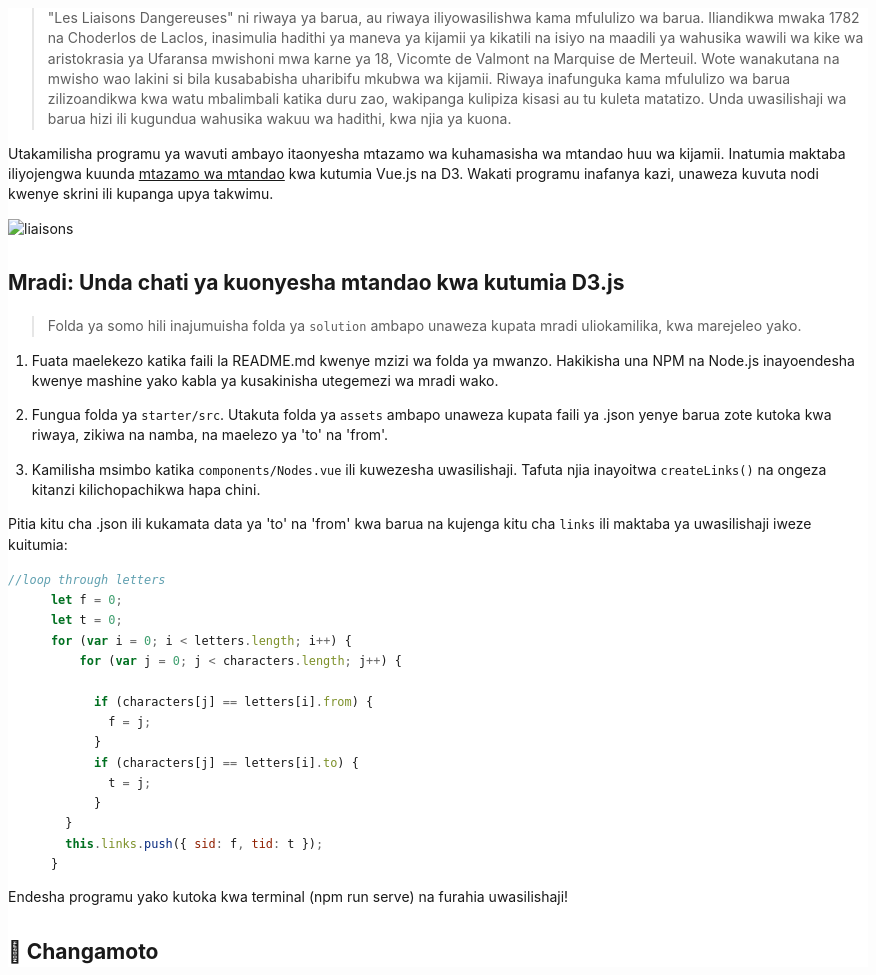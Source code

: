 > "Les Liaisons Dangereuses" ni riwaya ya barua, au riwaya iliyowasilishwa kama mfululizo wa barua. Iliandikwa mwaka 1782 na Choderlos de Laclos, inasimulia hadithi ya maneva ya kijamii ya kikatili na isiyo na maadili ya wahusika wawili wa kike wa aristokrasia ya Ufaransa mwishoni mwa karne ya 18, Vicomte de Valmont na Marquise de Merteuil. Wote wanakutana na mwisho wao lakini si bila kusababisha uharibifu mkubwa wa kijamii. Riwaya inafunguka kama mfululizo wa barua zilizoandikwa kwa watu mbalimbali katika duru zao, wakipanga kulipiza kisasi au tu kuleta matatizo. Unda uwasilishaji wa barua hizi ili kugundua wahusika wakuu wa hadithi, kwa njia ya kuona.

Utakamilisha programu ya wavuti ambayo itaonyesha mtazamo wa kuhamasisha wa mtandao huu wa kijamii. Inatumia maktaba iliyojengwa kuunda [mtazamo wa mtandao](https://github.com/emiliorizzo/vue-d3-network) kwa kutumia Vue.js na D3. Wakati programu inafanya kazi, unaweza kuvuta nodi kwenye skrini ili kupanga upya takwimu.

![liaisons](../../../../3-Data-Visualization/13-meaningful-visualizations/images/liaisons.png)

## Mradi: Unda chati ya kuonyesha mtandao kwa kutumia D3.js

> Folda ya somo hili inajumuisha folda ya `solution` ambapo unaweza kupata mradi uliokamilika, kwa marejeleo yako.

1. Fuata maelekezo katika faili la README.md kwenye mzizi wa folda ya mwanzo. Hakikisha una NPM na Node.js inayoendesha kwenye mashine yako kabla ya kusakinisha utegemezi wa mradi wako.

2. Fungua folda ya `starter/src`. Utakuta folda ya `assets` ambapo unaweza kupata faili ya .json yenye barua zote kutoka kwa riwaya, zikiwa na namba, na maelezo ya 'to' na 'from'.

3. Kamilisha msimbo katika `components/Nodes.vue` ili kuwezesha uwasilishaji. Tafuta njia inayoitwa `createLinks()` na ongeza kitanzi kilichopachikwa hapa chini.

Pitia kitu cha .json ili kukamata data ya 'to' na 'from' kwa barua na kujenga kitu cha `links` ili maktaba ya uwasilishaji iweze kuitumia:

```javascript
//loop through letters
      let f = 0;
      let t = 0;
      for (var i = 0; i < letters.length; i++) {
          for (var j = 0; j < characters.length; j++) {
              
            if (characters[j] == letters[i].from) {
              f = j;
            }
            if (characters[j] == letters[i].to) {
              t = j;
            }
        }
        this.links.push({ sid: f, tid: t });
      }
  ```

Endesha programu yako kutoka kwa terminal (npm run serve) na furahia uwasilishaji!

## 🚀 Changamoto
